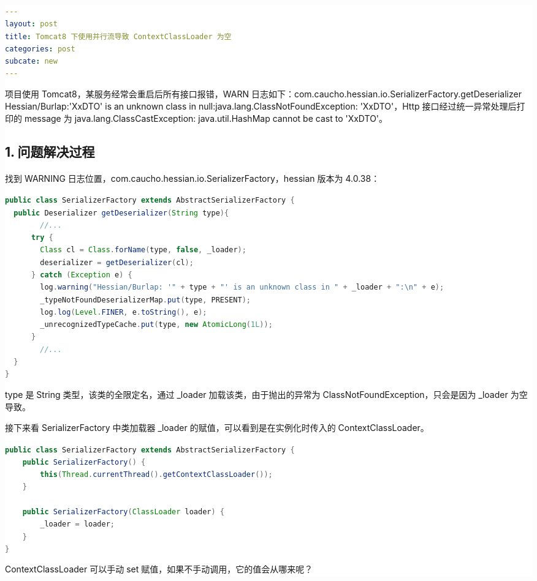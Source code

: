```yaml
---
layout: post
title: Tomcat8 下使用并行流导致 ContextClassLoader 为空
categories: post
subcate: new
---
```


项目使用 Tomcat8，某服务经常会重启后所有接口报错，WARN 日志如下：com.caucho.hessian.io.SerializerFactory.getDeserializer Hessian/Burlap:'XxDTO' is an unknown class in null:java.lang.ClassNotFoundException: 'XxDTO'，Http 接口经过统一异常处理后打印的 message 为 java.lang.ClassCastException: java.util.HashMap cannot be cast to 'XxDTO'。

## 1. 问题解决过程

找到 WARNING 日志位置，com.caucho.hessian.io.SerializerFactory，hessian 版本为 4.0.38：

```java
public class SerializerFactory extends AbstractSerializerFactory {
  public Deserializer getDeserializer(String type){
    	//...
      try {
        Class cl = Class.forName(type, false, _loader);
        deserializer = getDeserializer(cl);
      } catch (Exception e) {
        log.warning("Hessian/Burlap: '" + type + "' is an unknown class in " + _loader + ":\n" + e);
        _typeNotFoundDeserializerMap.put(type, PRESENT);
        log.log(Level.FINER, e.toString(), e);
        _unrecognizedTypeCache.put(type, new AtomicLong(1L));
      }
    	//...
  }
}

```

type 是 String 类型，该类的全限定名，通过 _loader 加载该类，由于抛出的异常为 ClassNotFoundException，只会是因为 _loader 为空导致。

接下来看 SerializerFactory 中类加载器 _loader 的赋值，可以看到是在实例化时传入的 ContextClassLoader。

```java
public class SerializerFactory extends AbstractSerializerFactory {	
  	public SerializerFactory() {
        this(Thread.currentThread().getContextClassLoader());
    }

    public SerializerFactory(ClassLoader loader) {
        _loader = loader;
    }
}
```

ContextClassLoader 可以手动 set 赋值，如果不手动调用，它的值会从哪来呢？
